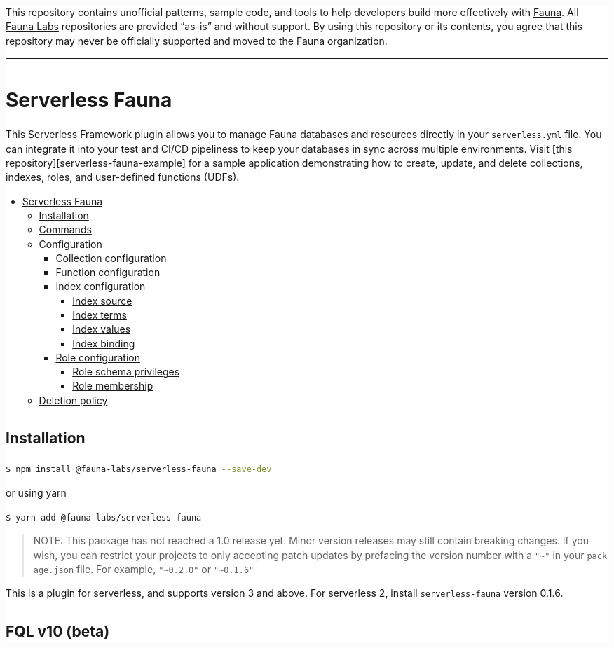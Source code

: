 This repository contains unofficial patterns, sample code, and tools to help developers build more effectively with [Fauna][fauna]. All [Fauna Labs][fauna-labs] repositories are provided “as-is” and without support. By using this repository or its contents, you agree that this repository may never be officially supported and moved to the [Fauna organization][fauna-organization].

---

# Serverless Fauna

This [Serverless Framework][serverless-framework] plugin allows you to manage Fauna databases and resources directly in your `serverless.yml` file. You can integrate it into your test and CI/CD pipeliness to keep your databases in sync across multiple environments. Visit [this repository][serverless-fauna-example] for a sample application demonstrating how to create, update, and delete collections, indexes, roles, and user-defined functions (UDFs).

- [Serverless Fauna](#serverless-fauna)
  - [Installation](#installation)
  - [Commands](#commands)
  - [Configuration](#configuration)
    - [Collection configuration](#collection-configuration)
    - [Function configuration](#function-configuration)
    - [Index configuration](#index-configuration)
      - [Index source](#index-source)
      - [Index terms](#index-terms)
      - [Index values](#index-values)
      - [Index binding](#index-binding)
    - [Role configuration](#role-configuration)
      - [Role schema privileges](#role-schema-privileges)
      - [Role membership](#role-membership)
  - [Deletion policy](#deletion-policy)

## Installation

```bash
$ npm install @fauna-labs/serverless-fauna --save-dev
```

or using yarn

```bash
$ yarn add @fauna-labs/serverless-fauna
```

> NOTE: This package has not reached a 1.0 release yet. Minor version releases may still contain breaking changes. If you wish, you can restrict your projects to only accepting patch updates by prefacing the version number with a `"~"` in your `package.json` file. For example, `"~0.2.0"` or `"~0.1.6"`

This is a plugin for [serverless](serverless-framework), and supports version 3 and above. For serverless 2, install `serverless-fauna` version 0.1.6.

## FQL v10 (beta)


[fauna]: https://www.fauna.com/
[fauna-labs]: https://github.com/fauna-labs
[fauna-organization]: https://github.com/fauna
[serverless-framework]: https://serverless.com
[serverless-framework-example]: https://github.com/fauna-labs/serverless-fauna-example